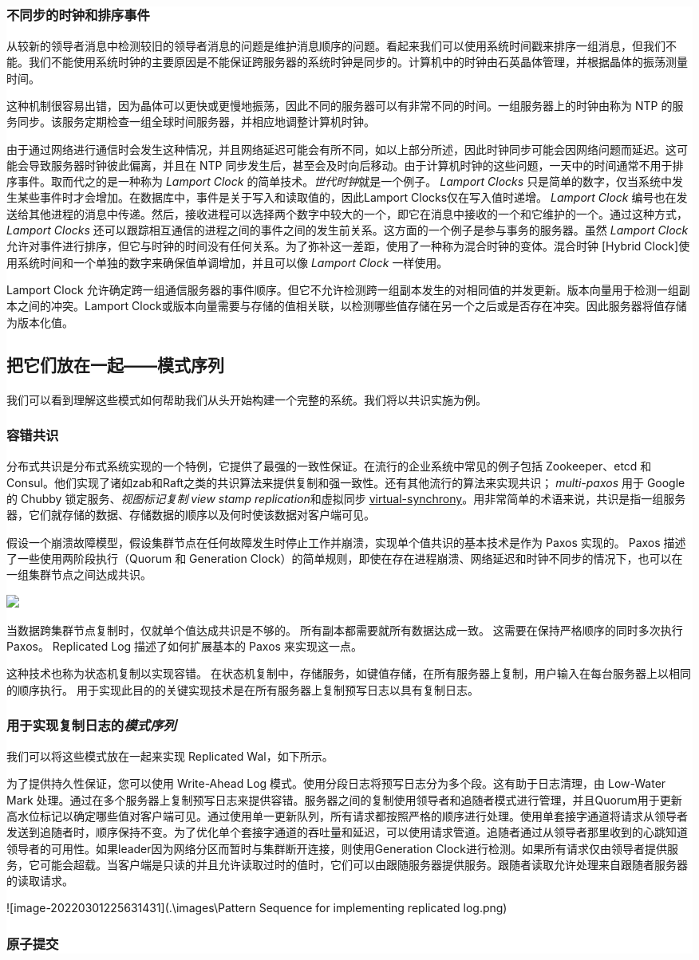 ### 不同步的时钟和排序事件

​	从较新的领导者消息中检测较旧的领导者消息的问题是维护消息顺序的问题。看起来我们可以使用系统时间戳来排序一组消息，但我们不能。我们不能使用系统时钟的主要原因是不能保证跨服务器的系统时钟是同步的。计算机中的时钟由石英晶体管理，并根据晶体的振荡测量时间。

​	这种机制很容易出错，因为晶体可以更快或更慢地振荡，因此不同的服务器可以有非常不同的时间。一组服务器上的时钟由称为 NTP 的服务同步。该服务定期检查一组全球时间服务器，并相应地调整计算机时钟。

​	由于通过网络进行通信时会发生这种情况，并且网络延迟可能会有所不同，如以上部分所述，因此时钟同步可能会因网络问题而延迟。这可能会导致服务器时钟彼此偏离，并且在 NTP 同步发生后，甚至会及时向后移动。由于计算机时钟的这些问题，一天中的时间通常不用于排序事件。取而代之的是一种称为 *Lamport Clock* 的简单技术。*世代时钟*就是一个例子。 *Lamport Clocks* 只是简单的数字，仅当系统中发生某些事件时才会增加。在数据库中，事件是关于写入和读取值的，因此Lamport Clocks仅在写入值时递增。 *Lamport Clock* 编号也在发送给其他进程的消息中传递。然后，接收进程可以选择两个数字中较大的一个，即它在消息中接收的一个和它维护的一个。通过这种方式，*Lamport Clocks* 还可以跟踪相互通信的进程之间的事件之间的发生前关系。这方面的一个例子是参与事务的服务器。虽然 *Lamport Clock* 允许对事件进行排序，但它与时钟的时间没有任何关系。为了弥补这一差距，使用了一种称为混合时钟的变体。混合时钟 [Hybrid Clock]使用系统时间和一个单独的数字来确保值单调增加，并且可以像 *Lamport Clock* 一样使用。

Lamport Clock 允许确定跨一组通信服务器的事件顺序。但它不允许检测跨一组副本发生的对相同值的并发更新。版本向量用于检测一组副本之间的冲突。Lamport Clock或版本向量需要与存储的值相关联，以检测哪些值存储在另一个之后或是否存在冲突。因此服务器将值存储为版本化值。



## 把它们放在一起——模式序列

我们可以看到理解这些模式如何帮助我们从头开始构建一个完整的系统。我们将以共识实施为例。



### 容错共识

​	分布式共识是分布式系统实现的一个特例，它提供了最强的一致性保证。在流行的企业系统中常见的例子包括 Zookeeper、etcd 和 Consul。他们实现了诸如zab和Raft之类的共识算法来提供复制和强一致性。还有其他流行的算法来实现共识； *multi-paxos* 用于 Google 的 Chubby 锁定服务、*视图标记复制 view stamp replication*和虚拟同步 [virtual-synchrony](https://www.cs.cornell.edu/ken/History.pdf)。用非常简单的术语来说，共识是指一组服务器，它们就存储的数据、存储数据的顺序以及何时使该数据对客户端可见。

​	假设一个崩溃故障模型，假设集群节点在任何故障发生时停止工作并崩溃，实现单个值共识的基本技术是作为 Paxos 实现的。 Paxos 描述了一些使用两阶段执行（Quorum 和 Generation Clock）的简单规则，即使在存在进程崩溃、网络延迟和时钟不同步的情况下，也可以在一组集群节点之间达成共识。

![](D:\workspace\patterns-of-distributed-system-zh_CN\images\paxos.png)

当数据跨集群节点复制时，仅就单个值达成共识是不够的。 所有副本都需要就所有数据达成一致。 这需要在保持严格顺序的同时多次执行 Paxos。 Replicated Log 描述了如何扩展基本的 Paxos 来实现这一点。

这种技术也称为状态机复制以实现容错。 在状态机复制中，存储服务，如键值存储，在所有服务器上复制，用户输入在每台服务器上以相同的顺序执行。 用于实现此目的的关键实现技术是在所有服务器上复制预写日志以具有复制日志。



### 用于实现复制日志的*模式序列*

我们可以将这些模式放在一起来实现 Replicated Wal，如下所示。

为了提供持久性保证，您可以使用 Write-Ahead Log 模式。使用分段日志将预写日志分为多个段。这有助于日志清理，由 Low-Water Mark 处理。通过在多个服务器上复制预写日志来提供容错。服务器之间的复制使用领导者和追随者模式进行管理，并且Quorum用于更新高水位标记以确定哪些值对客户端可见。通过使用单一更新队列，所有请求都按照严格的顺序进行处理。使用单套接字通道将请求从领导者发送到追随者时，顺序保持不变。为了优化单个套接字通道的吞吐量和延迟，可以使用请求管道。追随者通过从领导者那里收到的心跳知道领导者的可用性。如果leader因为网络分区而暂时与集群断开连接，则使用Generation Clock进行检测。如果所有请求仅由领导者提供服务，它可能会超载。当客户端是只读的并且允许读取过时的值时，它们可以由跟随服务器提供服务。跟随者读取允许处理来自跟随者服务器的读取请求。

![image-20220301225631431](.\images\Pattern Sequence for implementing replicated log.png)

### 原子提交
